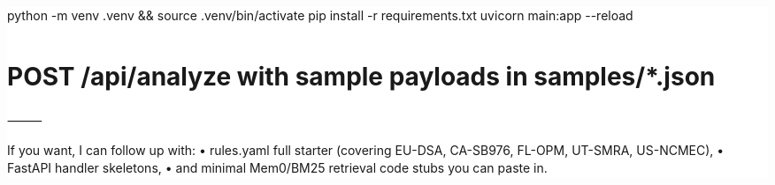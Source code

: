 python -m venv .venv && source .venv/bin/activate
pip install -r requirements.txt
uvicorn main:app --reload
# POST /api/analyze with sample payloads in samples/*.json


⸻

If you want, I can follow up with:
	•	rules.yaml full starter (covering EU-DSA, CA-SB976, FL-OPM, UT-SMRA, US-NCMEC),
	•	FastAPI handler skeletons,
	•	and minimal Mem0/BM25 retrieval code stubs you can paste in.